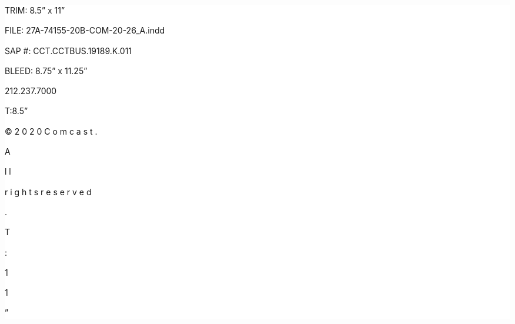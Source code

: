   TRIM: 8.5” x 11”

  FILE: 27A-74155-20B-COM-20-26_A.indd

  SAP #: CCT.CCTBUS.19189.K.011

  BLEED: 8.75” x 11.25”

212.237.7000

T:8.5”

©
2
0
2
0
C
o
m
c
a
s
t
.

A

l
l

r
i
g
h
t
s
r
e
s
e
r
v
e
d

.

T

:

1

1

”
